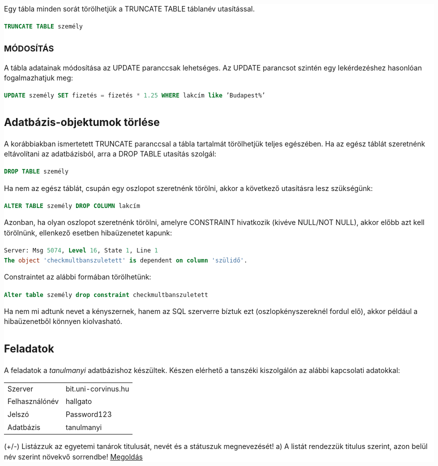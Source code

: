 Egy tábla minden sorát törölhetjük a TRUNCATE TABLE táblanév utasítással. 
``` sql
TRUNCATE TABLE személy
```
### MÓDOSÍTÁS
A tábla adatainak módosítása az UPDATE paranccsak lehetséges. Az UPDATE parancsot szintén egy lekérdezéshez hasonlóan fogalmazhatjuk meg:
``` sql
UPDATE személy SET fizetés = fizetés * 1.25 WHERE lakcím like ’Budapest%’
``` 
## Adatbázis-objektumok törlése
A korábbiakban ismertetett TRUNCATE paranccsal a tábla tartalmát törölhetjük teljes egészében.
Ha az egész táblát szeretnénk eltávolítani az adatbázisból, arra a DROP TABLE utasítás szolgál:
``` sql
DROP TABLE személy
```
Ha nem az egész táblát, csupán egy oszlopot szeretnénk törölni, akkor a következő utasításra lesz szükségünk:
``` sql
ALTER TABLE személy DROP COLUMN lakcím
```
Azonban, ha olyan oszlopot szeretnénk törölni, amelyre CONSTRAINT hivatkozik (kivéve NULL/NOT NULL), akkor előbb azt kell törölnünk, ellenkező esetben hibaüzenetet  kapunk:
``` sql
Server: Msg 5074, Level 16, State 1, Line 1
The object 'checkmultbanszuletett' is dependent on column 'szülidő'.
``` 
Constraintet az alábbi formában törölhetünk:
``` sql
Alter table személy drop constraint checkmultbanszuletett
```
Ha nem mi adtunk nevet a kényszernek, hanem az SQL szerverre bíztuk ezt (oszlopkényszereknél fordul elő), akkor például a hibaüzenetből könnyen kiolvasható.

## Feladatok

A feladatok a *tanulmanyi* adatbázishoz készültek.  Készen elérhető a tanszéki kiszolgálón az alábbi kapcsolati adatokkal:

|              | |
|-             |-|
|Szerver       |bit.uni-corvinus.hu
|Felhasználónév|hallgato
|Jelszó        |Password123
|Adatbázis     |tanulmanyi



(+/-)	Listázzuk az egyetemi tanárok titulusát, nevét és a státuszuk megnevezését!
a)	A listát rendezzük titulus szerint, azon belül név szerint növekvő sorrendbe!
[Megoldás](Gy0601.mp4)
